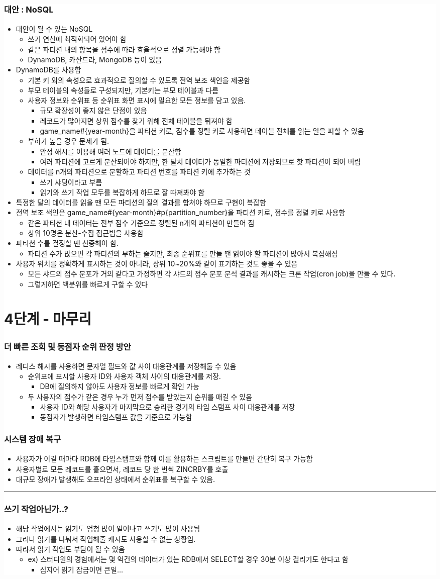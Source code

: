 ### 대안 : NoSQL
- 대안이 될 수 있는 NoSQL
    - 쓰기 연산에 최적화되어 있어야 함
    - 같은 파티션 내의 항목을 점수에 따라 효율적으로 정렬 가능해야 함
    - DynamoDB, 카산드라, MongoDB 등이 있음
- DynamoDB를 사용함
    - 기본 키 외의 속성으로 효과적으로 질의할 수 있도록 전역 보조 색인을 제공함
    - 부모 테이블의 속성들로 구성되지만, 기본키는 부모 테이블과 다름
    - 사용자 정보와 순위표 등 순위표 화면 표시에 필요한 모든 정보를 담고 있음.
        - 규모 확장성이 좋지 않은 단점이 있음
        - 레코드가 많아지면 상위 점수를 찾기 위해 전체 테이블을 뒤져야 함
        - game_name#{year-month}을 파티션 키로, 점수를 정렬 키로 사용하면 테이블 전체를 읽는 일을 피할 수 있음
    - 부하가 높을 경우 문제가 됨.
        - 안정 해시를 이용해 여러 노드에 데이터를 분산함
        - 여러 파티션에 고르게 분산되어야 하지만, 한 달치 데이터가 동일한 파티션에 저장되므로 핫 파티션이 되어 버림
    - 데이터를 n개의 파티션으로 분할하고 파티션 번호를 파티션 키에 추가하는 것
        - 쓰기 샤딩이라고 부름
        - 읽기와 쓰기 작업 모두를 복잡하게 하므로 잘 따져봐야 함
- 특정한 달의 데이터를 읽을 땐 모든 파티션의 질의 결과를 합쳐야 하므로 구현이 복잡함
- 전역 보조 색인은 game_name#{year-month}#p{partition_number}을 파티션 키로, 점수를 정렬 키로 사용함
    - 같은 파티션 내 데이터는 전부 점수 기준으로 정렬된 n개의 파티션이 만들어 짐
    - 상위 10명은 분산-수집 접근법을 사용함
- 파티션 수를 결정할 땐 신중해야 함.
    - 파티션 수가 많으면 각 파티션의 부하는 줄지만, 최종 순위표를 만들 땐 읽어야 할 파티션이 많아서 복잡해짐
- 사용자 위치를 정확하게 표시하는 것이 아니라, 상위 10~20%와 같이 표기하는 것도 좋을 수 있음
    - 모든 샤드의 점수 분포가 거의 같다고 가정하면 각 샤드의 점수 분포 분석 결과를 캐시하는 크론 작업(cron job)을 만들 수 있다.
    - 그렇게하면 백분위를 빠르게 구할 수 있다

# 4단계 - 마무리
### 더 빠른 조회 및 동점자 순위 판정 방안
- 레디스 해시를 사용하면 문자열 필드와 값 사이 대응관계를 저장해둘 수 있음
    - 순위표에 표시할 사용자 ID와 사용자 객체 사이의 대응관계를 저장.
        - DB에 질의하지 않아도 사용자 정보를 빠르게 확인 가능
    - 두 사용자의 점수가 같은 경우 누가 먼저 점수를 받았는지 순위를 매길 수 있음
        - 사용자 ID와 해당 사용자가 마지막으로 승리한 경기의 타임 스탬프 사이 대응관계를 저장
        - 동점자가 발생하면 타임스탬프 값을 기준으로 가능함

### 시스템 장애 복구
- 사용자가 이길 때마다 RDB에 타임스탬프와 함께 이를 활용하는 스크립트를 만들면 간단히 복구 가능함
- 사용자별로 모든 레코드를 훑으면서, 레코드 당 한 번씩 ZINCRBY를 호출
- 대규모 장애가 발생해도 오프라인 상태에서 순위표를 복구할 수 있음.

---

### 쓰기 작업아닌가..?
- 해당 작업에서는 읽기도 엄청 많이 일어나고 쓰기도 많이 사용됨
- 그러나 읽기를 나눠서 작업해줄 캐시도 사용할 수 없는 상황임.
- 따라서 읽기 작업도 부담이 될 수 있음
  - ex) 스터디원의 경험에서는 몇 억건의 데이터가 있는 RDB에서 SELECT할 경우 30분 이상 걸리기도 한다고 함
    - 심지어 읽기 잠금이면 큰일...
